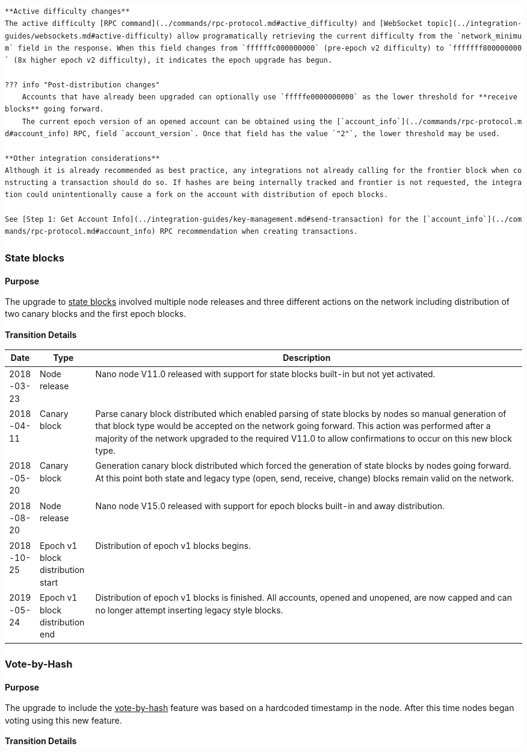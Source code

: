 	**Active difficulty changes**  
	The active difficulty [RPC command](../commands/rpc-protocol.md#active_difficulty) and [WebSocket topic](../integration-guides/websockets.md#active-difficulty) allow programatically retrieving the current difficulty from the `network_minimum` field in the response. When this field changes from `ffffffc000000000` (pre-epoch v2 difficulty) to `fffffff800000000` (8x higher epoch v2 difficulty), it indicates the epoch upgrade has begun.

	??? info "Post-distribution changes"
		Accounts that have already been upgraded can optionally use `fffffe0000000000` as the lower threshold for **receive blocks** going forward.  
		The current epoch version of an opened account can be obtained using the [`account_info`](../commands/rpc-protocol.md#account_info) RPC, field `account_version`. Once that field has the value `"2"`, the lower threshold may be used.

	**Other integration considerations**  
	Although it is already recommended as best practice, any integrations not already calling for the frontier block when constructing a transaction should do so. If hashes are being internally tracked and frontier is not requested, the integration could unintentionally cause a fork on the account with distribution of epoch blocks.

	See [Step 1: Get Account Info](../integration-guides/key-management.md#send-transaction) for the [`account_info`](../commands/rpc-protocol.md#account_info) RPC recommendation when creating transactions.

### State blocks

**Purpose**

The upgrade to [state blocks](/integration-guides/the-basics/#blocks-specifications) involved multiple node releases and three different actions on the network including distribution of two canary blocks and the first epoch blocks.

**Transition Details**

| Date | Type | Description |
|------|------|-------------|
| <span class="no-break">2018-03-23</span> | Node release | Nano node V11.0 released with support for state blocks built-in but not yet activated. |
| 2018-04-11 | Canary block | Parse canary block distributed which enabled parsing of state blocks by nodes so manual generation of that block type would be accepted on the network going forward. This action was performed after a majority of the network upgraded to the required V11.0 to allow confirmations to occur on this new block type. |
| 2018-05-20 | Canary block | Generation canary block distributed which forced the generation of state blocks by nodes going forward. At this point both state and legacy type (open, send, receive, change) blocks remain valid on the network. |
| 2018-08-20 | Node release | Nano node V15.0 released with support for epoch blocks built-in and away distribution. |
| 2018-10-25 | <span class="no-break">Epoch v1 block</span> <span class="no-break">distribution start</span> | Distribution of epoch v1 blocks begins. |
| 2019-05-24 | Epoch v1 block distribution end | Distribution of epoch v1 blocks is finished. All accounts, opened and unopened, are now capped and can no longer attempt inserting legacy style blocks. |

### Vote-by-Hash

**Purpose**

The upgrade to include the [vote-by-hash](../glossary.md#vote-by-hash) feature was based on a hardcoded timestamp in the node. After this time nodes began voting using this new feature.

**Transition Details**
